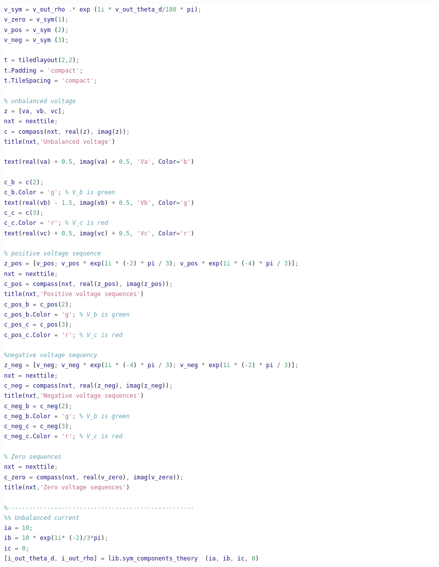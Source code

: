 ```Matlab
v_sym = v_out_rho .* exp (1i * v_out_theta_d/180 * pi);
v_zero = v_sym(1);
v_pos = v_sym (2);
v_neg = v_sym (3);

t = tiledlayout(2,2);
t.Padding = 'compact';
t.TileSpacing = 'compact';

% unbalanced voltage
z = [va, vb, vc];
nxt = nexttile;
c = compass(nxt, real(z), imag(z));
title(nxt,'Unbalanced voltage')

text(real(va) + 0.5, imag(va) + 0.5, 'Va', Color='b')

c_b = c(2);
c_b.Color = 'g'; % V_b is green
text(real(vb) - 1.5, imag(vb) + 0.5, 'Vb', Color='g')
c_c = c(3);
c_c.Color = 'r'; % V_c is red
text(real(vc) + 0.5, imag(vc) + 0.5, 'Vc', Color='r')

% positive voltage sequence
z_pos = [v_pos; v_pos * exp(1i * (-2) * pi / 3); v_pos * exp(1i * (-4) * pi / 3)];
nxt = nexttile;
c_pos = compass(nxt, real(z_pos), imag(z_pos));
title(nxt,'Positive voltage sequences')
c_pos_b = c_pos(2);
c_pos_b.Color = 'g'; % V_b is green
c_pos_c = c_pos(3);
c_pos_c.Color = 'r'; % V_c is red

%negative voltage sequency
z_neg = [v_neg; v_neg * exp(1i * (-4) * pi / 3); v_neg * exp(1i * (-2) * pi / 3)];
nxt = nexttile;
c_neg = compass(nxt, real(z_neg), imag(z_neg));
title(nxt,'Negative voltage sequences')
c_neg_b = c_neg(2);
c_neg_b.Color = 'g'; % V_b is green
c_neg_c = c_neg(3);
c_neg_c.Color = 'r'; % V_c is red

% Zero sequences
nxt = nexttile;
c_zero = compass(nxt, real(v_zero), imag(v_zero));
title(nxt,'Zero voltage sequences')

%----------------------------------------------------
%% Unbalanced current
ia = 10;
ib = 10 * exp(1i* (-2)/3*pi);
ic = 0;
[i_out_theta_d, i_out_rho] = lib.sym_components_theory  (ia, ib, ic, 0)
```
